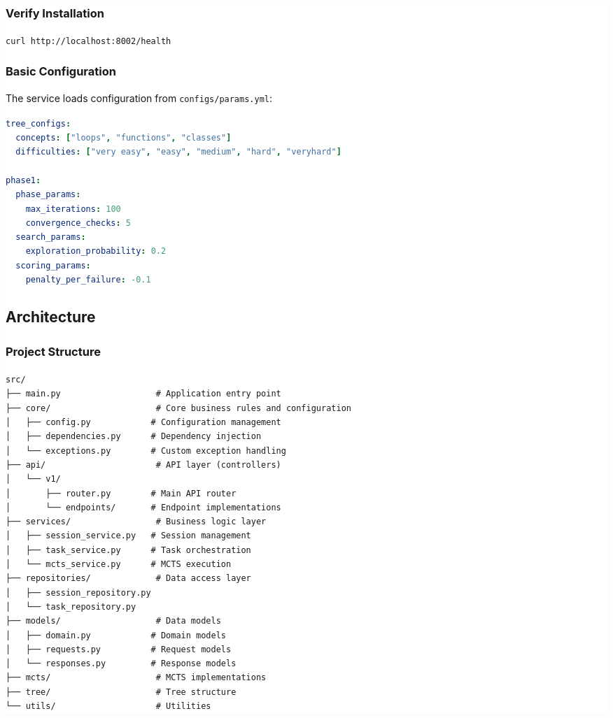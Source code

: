 ### Verify Installation

```bash
curl http://localhost:8002/health
```

### Basic Configuration

The service loads configuration from `configs/params.yml`:

```yaml
tree_configs:
  concepts: ["loops", "functions", "classes"]
  difficulties: ["very easy", "easy", "medium", "hard", "veryhard"]

phase1:
  phase_params:
    max_iterations: 100
    convergence_checks: 5
  search_params:
    exploration_probability: 0.2
  scoring_params:
    penalty_per_failure: -0.1
```

## Architecture

### Project Structure

```
src/
├── main.py                   # Application entry point
├── core/                     # Core business rules and configuration
│   ├── config.py            # Configuration management
│   ├── dependencies.py      # Dependency injection
│   └── exceptions.py        # Custom exception handling
├── api/                      # API layer (controllers)
│   └── v1/
│       ├── router.py        # Main API router
│       └── endpoints/       # Endpoint implementations
├── services/                 # Business logic layer
│   ├── session_service.py   # Session management
│   ├── task_service.py      # Task orchestration
│   └── mcts_service.py      # MCTS execution
├── repositories/             # Data access layer
│   ├── session_repository.py
│   └── task_repository.py
├── models/                   # Data models
│   ├── domain.py            # Domain models
│   ├── requests.py          # Request models
│   └── responses.py         # Response models
├── mcts/                     # MCTS implementations
├── tree/                     # Tree structure
└── utils/                    # Utilities
```
